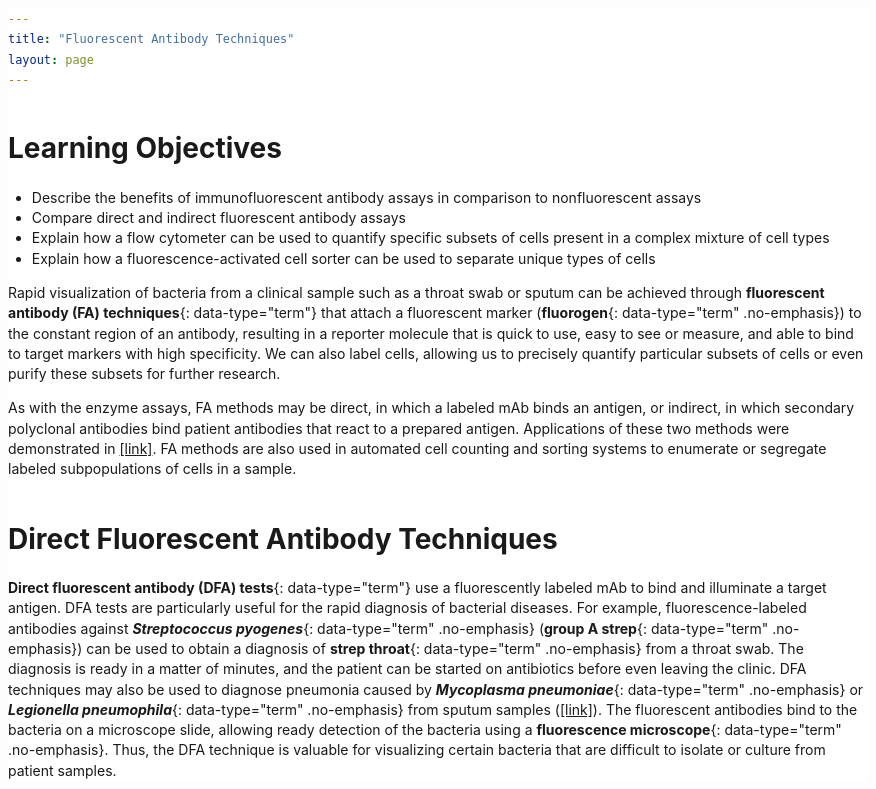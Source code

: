 ```yaml
---
title: "Fluorescent Antibody Techniques"
layout: page
---
```



# Learning Objectives

* Describe the benefits of immunofluorescent antibody assays in comparison to nonfluorescent assays
* Compare direct and indirect fluorescent antibody assays
* Explain how a flow cytometer can be used to quantify specific subsets of cells present in a complex mixture of cell types
* Explain how a fluorescence-activated cell sorter can be used to separate unique types of cells

Rapid visualization of bacteria from a clinical sample such as a throat swab or sputum can be achieved through **fluorescent antibody (FA) techniques**{: data-type="term"} that attach a fluorescent marker (**fluorogen**{: data-type="term" .no-emphasis}) to the constant region of an antibody, resulting in a reporter molecule that is quick to use, easy to see or measure, and able to bind to target markers with high specificity. We can also label cells, allowing us to precisely quantify particular subsets of cells or even purify these subsets for further research.

As with the enzyme assays, FA methods may be direct, in which a labeled mAb binds an antigen, or indirect, in which secondary polyclonal antibodies bind patient antibodies that react to a prepared antigen. Applications of these two methods were demonstrated in [\[link\]](/m58787#OSC_Microbio_02_03_DirectFl). FA methods are also used in automated cell counting and sorting systems to enumerate or segregate labeled subpopulations of cells in a sample.

# Direct Fluorescent Antibody Techniques

**Direct fluorescent antibody (DFA) tests**{: data-type="term"} use a fluorescently labeled mAb to bind and illuminate a target antigen. DFA tests are particularly useful for the rapid diagnosis of bacterial diseases. For example, fluorescence-labeled antibodies against ***Streptococcus pyogenes***{: data-type="term" .no-emphasis} (**group A strep**{: data-type="term" .no-emphasis}) can be used to obtain a diagnosis of **strep throat**{: data-type="term" .no-emphasis} from a throat swab. The diagnosis is ready in a matter of minutes, and the patient can be started on antibiotics before even leaving the clinic. DFA techniques may also be used to diagnose pneumonia caused by ***Mycoplasma pneumoniae***{: data-type="term" .no-emphasis} or ***Legionella pneumophila***{: data-type="term" .no-emphasis} from sputum samples ([\[link\]](#OSC_Microbio_20_05_Legion)). The fluorescent antibodies bind to the bacteria on a microscope slide, allowing ready detection of the bacteria using a **fluorescence microscope**{: data-type="term" .no-emphasis}. Thus, the DFA technique is valuable for visualizing certain bacteria that are difficult to isolate or culture from patient samples.


[1]: https://openstax.org/l/22dirfluorant
[2]: https://openstax.org/l/22flowcytometry
[3]: https://openstax.org/l/22FACSwork